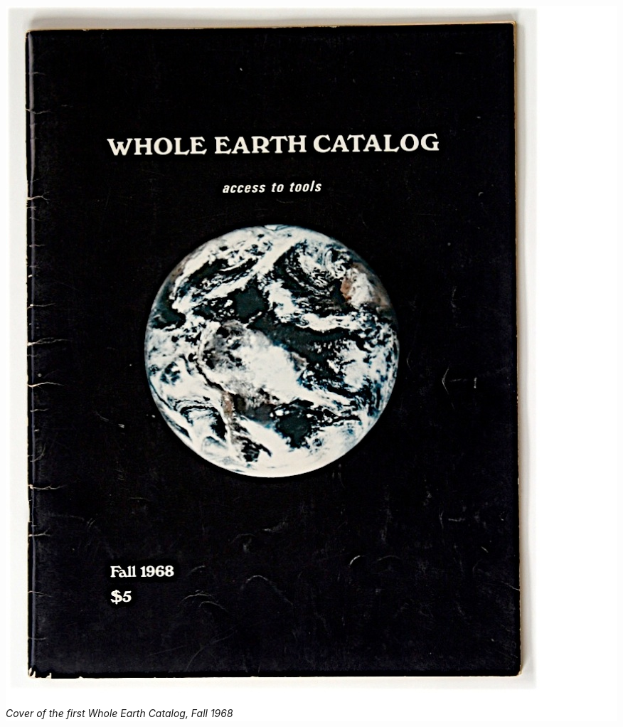 ![Cover of the first Whole Earth Catalog](images/whole-earth-catalog.jpg)

*Cover of the first *Whole Earth Catalog*, Fall 1968*
